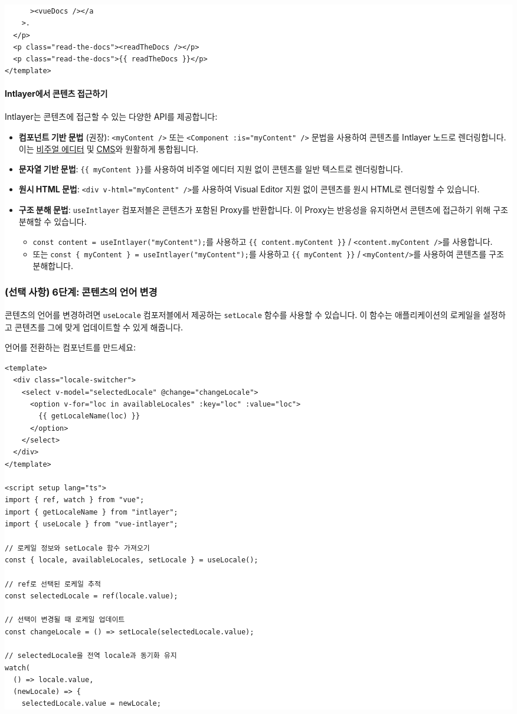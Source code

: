 ```vue fileName="src/HelloWord.vue"
      ><vueDocs /></a
    >.
  </p>
  <p class="read-the-docs"><readTheDocs /></p>
  <p class="read-the-docs">{{ readTheDocs }}</p>
</template>
```

#### Intlayer에서 콘텐츠 접근하기

Intlayer는 콘텐츠에 접근할 수 있는 다양한 API를 제공합니다:

- **컴포넌트 기반 문법** (권장):
  `<myContent />` 또는 `<Component :is="myContent" />` 문법을 사용하여 콘텐츠를 Intlayer 노드로 렌더링합니다. 이는 [비주얼 에디터](https://github.com/aymericzip/intlayer/blob/main/docs/docs/ko/intlayer_visual_editor.md) 및 [CMS](https://github.com/aymericzip/intlayer/blob/main/docs/docs/ko/intlayer_CMS.md)와 원활하게 통합됩니다.

- **문자열 기반 문법**:
  `{{ myContent }}`를 사용하여 비주얼 에디터 지원 없이 콘텐츠를 일반 텍스트로 렌더링합니다.

- **원시 HTML 문법**:
  `<div v-html="myContent" />`를 사용하여 Visual Editor 지원 없이 콘텐츠를 원시 HTML로 렌더링할 수 있습니다.

- **구조 분해 문법**:
  `useIntlayer` 컴포저블은 콘텐츠가 포함된 Proxy를 반환합니다. 이 Proxy는 반응성을 유지하면서 콘텐츠에 접근하기 위해 구조 분해할 수 있습니다.
  - `const content = useIntlayer("myContent");`를 사용하고 `{{ content.myContent }}` / `<content.myContent />`를 사용합니다.
  - 또는 `const { myContent } = useIntlayer("myContent");`를 사용하고 `{{ myContent }}` / `<myContent/>`를 사용하여 콘텐츠를 구조 분해합니다.

### (선택 사항) 6단계: 콘텐츠의 언어 변경

콘텐츠의 언어를 변경하려면 `useLocale` 컴포저블에서 제공하는 `setLocale` 함수를 사용할 수 있습니다. 이 함수는 애플리케이션의 로케일을 설정하고 콘텐츠를 그에 맞게 업데이트할 수 있게 해줍니다.

언어를 전환하는 컴포넌트를 만드세요:

```vue fileName="src/components/LocaleSwitcher.vue"
<template>
  <div class="locale-switcher">
    <select v-model="selectedLocale" @change="changeLocale">
      <option v-for="loc in availableLocales" :key="loc" :value="loc">
        {{ getLocaleName(loc) }}
      </option>
    </select>
  </div>
</template>

<script setup lang="ts">
import { ref, watch } from "vue";
import { getLocaleName } from "intlayer";
import { useLocale } from "vue-intlayer";

// 로케일 정보와 setLocale 함수 가져오기
const { locale, availableLocales, setLocale } = useLocale();

// ref로 선택된 로케일 추적
const selectedLocale = ref(locale.value);

// 선택이 변경될 때 로케일 업데이트
const changeLocale = () => setLocale(selectedLocale.value);

// selectedLocale을 전역 locale과 동기화 유지
watch(
  () => locale.value,
  (newLocale) => {
    selectedLocale.value = newLocale;
```